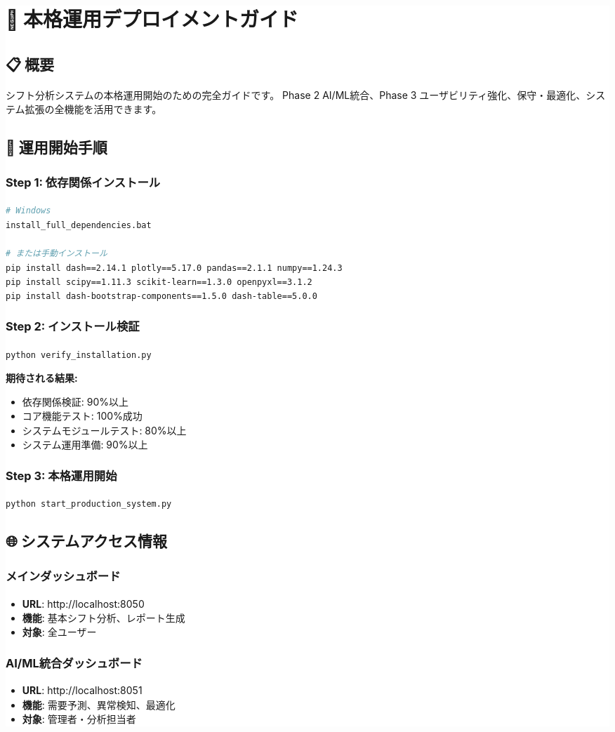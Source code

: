 # 🚀 本格運用デプロイメントガイド

## 📋 概要

シフト分析システムの本格運用開始のための完全ガイドです。
Phase 2 AI/ML統合、Phase 3 ユーザビリティ強化、保守・最適化、システム拡張の全機能を活用できます。

## 🎯 運用開始手順

### Step 1: 依存関係インストール

```bash
# Windows
install_full_dependencies.bat

# または手動インストール
pip install dash==2.14.1 plotly==5.17.0 pandas==2.1.1 numpy==1.24.3
pip install scipy==1.11.3 scikit-learn==1.3.0 openpyxl==3.1.2
pip install dash-bootstrap-components==1.5.0 dash-table==5.0.0
```

### Step 2: インストール検証

```bash
python verify_installation.py
```

**期待される結果:**
- 依存関係検証: 90%以上
- コア機能テスト: 100%成功
- システムモジュールテスト: 80%以上
- システム運用準備: 90%以上

### Step 3: 本格運用開始

```bash
python start_production_system.py
```

## 🌐 システムアクセス情報

### メインダッシュボード
- **URL**: http://localhost:8050
- **機能**: 基本シフト分析、レポート生成
- **対象**: 全ユーザー

### AI/ML統合ダッシュボード  
- **URL**: http://localhost:8051
- **機能**: 需要予測、異常検知、最適化
- **対象**: 管理者・分析担当者
